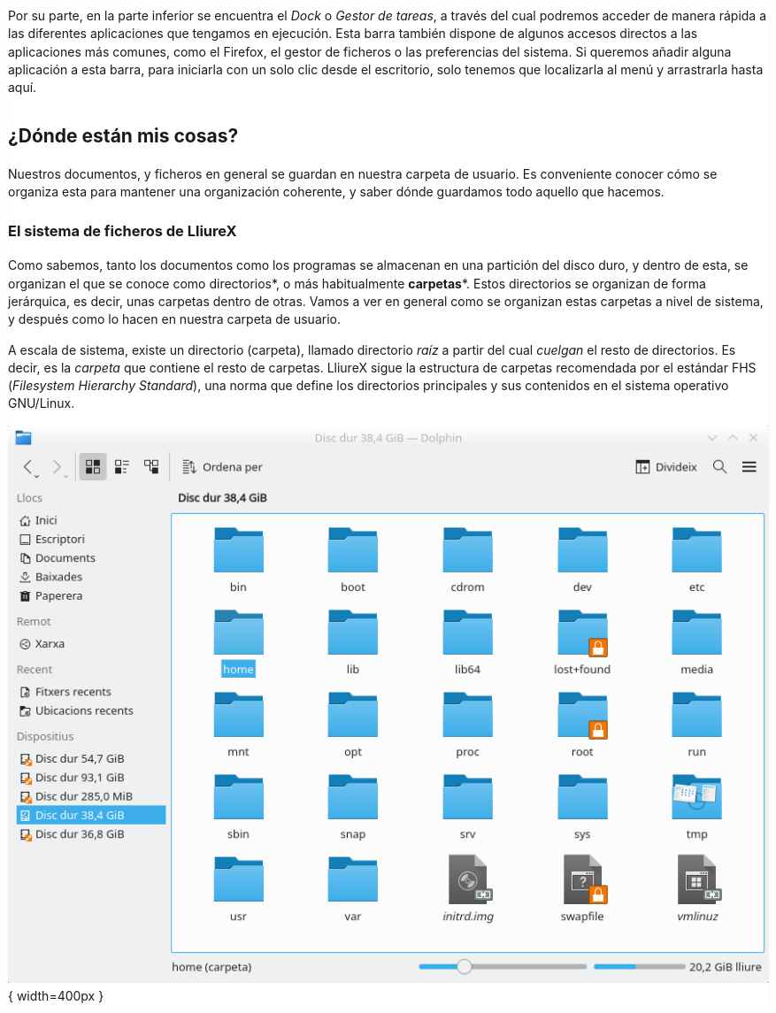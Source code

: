 Por su parte, en la parte inferior se encuentra el *Dock* o *Gestor de tareas*, a través del cual podremos acceder de manera rápida a las diferentes aplicaciones que tengamos en ejecución. Esta barra también dispone de algunos accesos directos a las aplicaciones más comunes, como el Firefox, el gestor de ficheros o las preferencias del sistema. Si queremos añadir alguna aplicación a esta barra, para iniciarla con un solo clic desde el escritorio, solo tenemos que localizarla al menú y arrastrarla hasta aquí.

## ¿Dónde están mis cosas?

Nuestros documentos, y ficheros en general se guardan en nuestra carpeta de usuario. Es conveniente conocer cómo se organiza esta para mantener una organización coherente, y saber dónde guardamos todo aquello que hacemos.

### El sistema de ficheros de LliureX

Como sabemos, tanto los documentos como los programas se almacenan en una partición del disco duro, y dentro de esta, se organizan el que se conoce como directorios*, o más habitualmente **carpetas***. Estos directorios se organizan de forma jerárquica, es decir, unas carpetas dentro de otras. Vamos a ver en general como se organizan estas carpetas a nivel de sistema, y después como lo hacen en nuestra carpeta de usuario.

A escala de sistema, existe un directorio (carpeta), llamado directorio *raíz* a partir del cual *cuelgan* el resto de directorios. Es decir, es la *carpeta* que contiene el resto de carpetas. LliureX sigue la estructura de carpetas recomendada por el estándar FHS (*Filesystem Hierarchy Standard*), una norma que define los directorios principales y sus contenidos en el sistema operativo GNU/Linux. 

![Carpeta raíz del sistema](img/carpeta_arrel.png){ width=400px }
